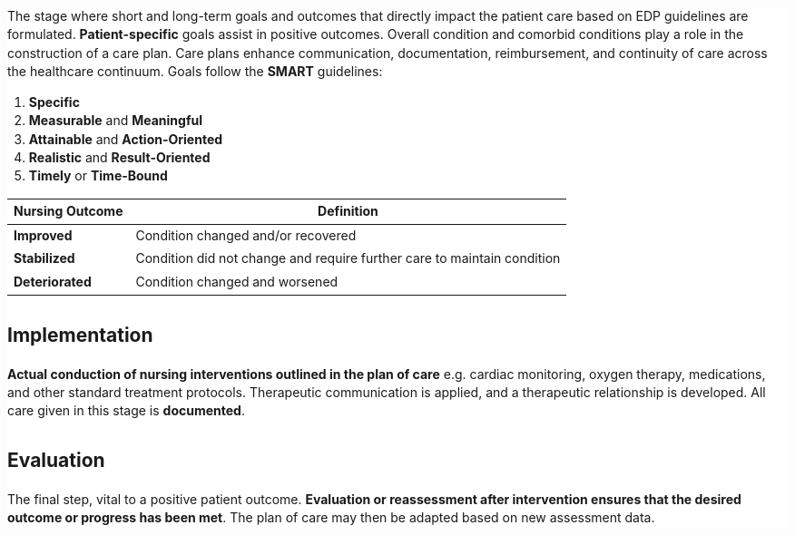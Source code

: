 The stage where short and long-term goals and outcomes that directly impact the patient care based on EDP guidelines are formulated. **Patient-specific** goals assist in positive outcomes. Overall condition and comorbid conditions play a role in the construction of a care plan. Care plans enhance communication, documentation, reimbursement, and continuity of care across the healthcare continuum. Goals follow the **SMART** guidelines:
1. **Specific**
2. **Measurable** and **Meaningful**
3. **Attainable** and **Action-Oriented**
4. **Realistic** and **Result-Oriented**
5. **Timely** or **Time-Bound**

|Nursing Outcome|Definition|
|---|---|
|**Improved**| Condition changed and/or recovered|
|**Stabilized**| Condition did not change and require further care to maintain condition|
|**Deteriorated**|Condition changed and worsened|

## Implementation
**Actual conduction of nursing interventions outlined in the plan of care** e.g. cardiac monitoring, oxygen therapy, medications, and other standard treatment protocols. Therapeutic communication is applied, and a therapeutic relationship is developed. All care given in this stage is **documented**.
## Evaluation
The final step, vital to a positive patient outcome. **Evaluation or reassessment after intervention ensures that the desired outcome or progress has been met**. The plan of care may then be adapted based on new assessment data.
